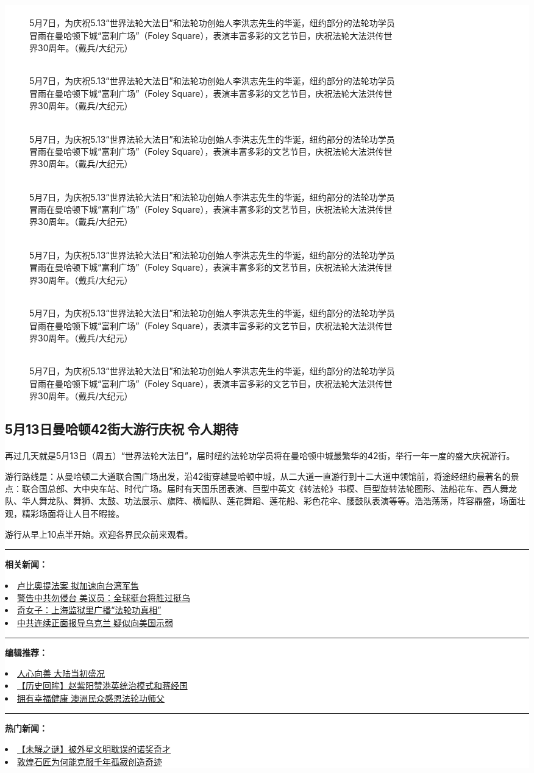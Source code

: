 <figure id="attachment_13729828" aria-describedby="caption-attachment-13729828" style="width: 600px" class="wp-caption aligncenter"><a target="_blank" href="https://i.epochtimes.com/assets/uploads/2022/05/id13729828-2205071848021973.jpg"><img class="size-large wp-image-13729828" title="" src="https://i.epochtimes.com/assets/uploads/2022/05/id13729828-2205071848021973-600x400.jpg" alt="" width="600" b="400" /></a><figcaption id="caption-attachment-13729828" class="wp-caption-text">5月7日，为庆祝5.13“世界法轮大法日”和法轮功创始人李洪志先生的华诞，纽约部分的法轮功学员冒雨在曼哈顿下城“富利广场”（Foley Square），表演丰富多彩的文艺节目，庆祝法轮大法洪传世界30周年。（戴兵/大纪元）</figcaption></figure>
<figure id="attachment_13729829" aria-describedby="caption-attachment-13729829" style="width: 600px" class="wp-caption aligncenter"><a target="_blank" href="https://i.epochtimes.com/assets/uploads/2022/05/id13729829-2205071847461973.jpg"><img class="size-large wp-image-13729829" title="" src="https://i.epochtimes.com/assets/uploads/2022/05/id13729829-2205071847461973-600x400.jpg" alt="" width="600" b="400" /></a><figcaption id="caption-attachment-13729829" class="wp-caption-text">5月7日，为庆祝5.13“世界法轮大法日”和法轮功创始人李洪志先生的华诞，纽约部分的法轮功学员冒雨在曼哈顿下城“富利广场”（Foley Square），表演丰富多彩的文艺节目，庆祝法轮大法洪传世界30周年。（戴兵/大纪元）</figcaption></figure>
<figure id="attachment_13729830" aria-describedby="caption-attachment-13729830" style="width: 600px" class="wp-caption aligncenter"><a target="_blank" href="https://i.epochtimes.com/assets/uploads/2022/05/id13729830-2205071847441973.jpg"><img class="size-large wp-image-13729830" title="" src="https://i.epochtimes.com/assets/uploads/2022/05/id13729830-2205071847441973-600x400.jpg" alt="" width="600" b="400" /></a><figcaption id="caption-attachment-13729830" class="wp-caption-text">5月7日，为庆祝5.13“世界法轮大法日”和法轮功创始人李洪志先生的华诞，纽约部分的法轮功学员冒雨在曼哈顿下城“富利广场”（Foley Square），表演丰富多彩的文艺节目，庆祝法轮大法洪传世界30周年。（戴兵/大纪元）</figcaption></figure>
<figure id="attachment_13729831" aria-describedby="caption-attachment-13729831" style="width: 600px" class="wp-caption aligncenter"><a target="_blank" href="https://i.epochtimes.com/assets/uploads/2022/05/id13729831-2205071848191973.jpg"><img class="size-large wp-image-13729831" title="" src="https://i.epochtimes.com/assets/uploads/2022/05/id13729831-2205071848191973-600x400.jpg" alt="" width="600" b="400" /></a><figcaption id="caption-attachment-13729831" class="wp-caption-text">5月7日，为庆祝5.13“世界法轮大法日”和法轮功创始人李洪志先生的华诞，纽约部分的法轮功学员冒雨在曼哈顿下城“富利广场”（Foley Square），表演丰富多彩的文艺节目，庆祝法轮大法洪传世界30周年。（戴兵/大纪元）</figcaption></figure>
<figure id="attachment_13729832" aria-describedby="caption-attachment-13729832" style="width: 600px" class="wp-caption aligncenter"><a target="_blank" href="https://i.epochtimes.com/assets/uploads/2022/05/id13729832-2205071848111973.jpg"><img class="size-large wp-image-13729832" title="" src="https://i.epochtimes.com/assets/uploads/2022/05/id13729832-2205071848111973-600x400.jpg" alt="" width="600" b="400" /></a><figcaption id="caption-attachment-13729832" class="wp-caption-text">5月7日，为庆祝5.13“世界法轮大法日”和法轮功创始人李洪志先生的华诞，纽约部分的法轮功学员冒雨在曼哈顿下城“富利广场”（Foley Square），表演丰富多彩的文艺节目，庆祝法轮大法洪传世界30周年。（戴兵/大纪元）</figcaption></figure>
<figure id="attachment_13729833" aria-describedby="caption-attachment-13729833" style="width: 600px" class="wp-caption aligncenter"><a target="_blank" href="https://i.epochtimes.com/assets/uploads/2022/05/id13729833-2205071847411973.jpg"><img class="size-large wp-image-13729833" title="" src="https://i.epochtimes.com/assets/uploads/2022/05/id13729833-2205071847411973-600x400.jpg" alt="" width="600" b="400" /></a><figcaption id="caption-attachment-13729833" class="wp-caption-text">5月7日，为庆祝5.13“世界法轮大法日”和法轮功创始人李洪志先生的华诞，纽约部分的法轮功学员冒雨在曼哈顿下城“富利广场”（Foley Square），表演丰富多彩的文艺节目，庆祝法轮大法洪传世界30周年。（戴兵/大纪元）</figcaption></figure>
<figure id="attachment_13729834" aria-describedby="caption-attachment-13729834" style="width: 600px" class="wp-caption aligncenter"><a target="_blank" href="https://i.epochtimes.com/assets/uploads/2022/05/id13729834-2205071847521973.jpg"><img class="size-large wp-image-13729834" title="" src="https://i.epochtimes.com/assets/uploads/2022/05/id13729834-2205071847521973-600x400.jpg" alt="" width="600" b="400" /></a><figcaption id="caption-attachment-13729834" class="wp-caption-text">5月7日，为庆祝5.13“世界法轮大法日”和法轮功创始人李洪志先生的华诞，纽约部分的法轮功学员冒雨在曼哈顿下城“富利广场”（Foley Square），表演丰富多彩的文艺节目，庆祝法轮大法洪传世界30周年。（戴兵/大纪元）</figcaption></figure>
<h2 class="p1">5月13日曼哈顿42街大游行庆祝 令人期待</h2>
<p class="p1">再过几天就是<span class="s1">5</span>月<span class="s1">13</span>日（周五）“世界法轮大法日”，届时纽约法轮功学员将在曼哈顿中城最繁华的<span class="s1">42</span>街，举行一年一度的盛大庆祝游行。</p>
<p class="p1">游行路线是：从曼哈顿二大道联合国广场出发，沿<span class="s1">42</span>街穿越曼哈顿中城，从二大道一直游行到十二大道中领馆前，将途经纽约最著名的景点：联合国总部、大中央车站、时代广场。届时有天国乐团表演、巨型中英文《转法轮》书模、巨型旋转法轮图形、法船花车、西人舞龙队、华人舞龙队、舞狮、太鼓、功法展示、旗阵、横幅队、莲花舞蹈、莲花船、彩色花伞、腰鼓队表演等等。浩浩荡荡，阵容鼎盛，场面壮观，精彩场面将让人目不暇接。</p>
<p class="p1">游行从早上<span class="s1">10</span>点半开始。欢迎各界民众前来观看。</p>
	
<hr>


<strong>相关新闻：</strong>
<li><a href="https://github.com/ardkds3510/djy/blob/master/gb/22/5/7/n13729742.md#1">卢比奥提法案 拟加速向台湾军售</a></li>
<li><a href="https://github.com/ardkds3510/djy/blob/master/gb/22/5/7/n13729571.md#1">警告中共勿侵台 美议员：全球挺台将胜过挺乌</a></li>
<li><a href="https://github.com/ardkds3510/djy/blob/master/gb/22/5/3/n13726443.md#1">奇女子：上海监狱里广播“法轮功真相”</a></li>
<li><a href="https://github.com/ardkds3510/djy/blob/master/gb/22/5/7/n13729701.md#1">中共连续正面报导乌克兰 疑似向美国示弱</a></li>
<hr>


<strong>编辑推荐：</strong>
<li><a href="https://github.com/ardkds3510/djy/blob/master/gb/15/7/17/n4482910.md?dfh#1" target="_blank">人心向善 大陆当初盛况</a></li><li><a href="https://github.com/tsiac2612/djy/blob/master/gb/19/10/20/n11600972.md#1" target="_blank">【历史回眸】赵紫阳赞港英统治模式和蒋经国</a></li><li><a href="https://github.com/tsiac2612/djy/blob/master/gb/19/2/8/n11032583.md#1" target="_blank">拥有幸福健康 澳洲民众感恩法轮功师父</a></li>
<hr>

<strong>热门新闻：</strong>
<li><a href="https://github.com/kywtza365/djy/blob/master/gb/22/5/1/n13725005.md#1">【未解之谜】被外星文明耽误的诺奖奇才</a></li>
<li><a href="https://github.com/kywtza365/djy/blob/master/gb/22/4/28/n13722819.md#1">敦煌石匠为何能克服千年孤寂创造奇迹</a></li>